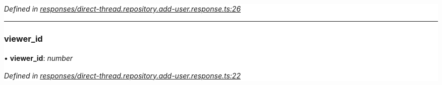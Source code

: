 _Defined in [responses/direct-thread.repository.add-user.response.ts:26](https://github.com/realinstadude/instagram-private-api/blob/4ae8fec/src/responses/direct-thread.repository.add-user.response.ts#L26)_

---

### viewer_id

• **viewer_id**: _number_

_Defined in [responses/direct-thread.repository.add-user.response.ts:22](https://github.com/realinstadude/instagram-private-api/blob/4ae8fec/src/responses/direct-thread.repository.add-user.response.ts#L22)_
